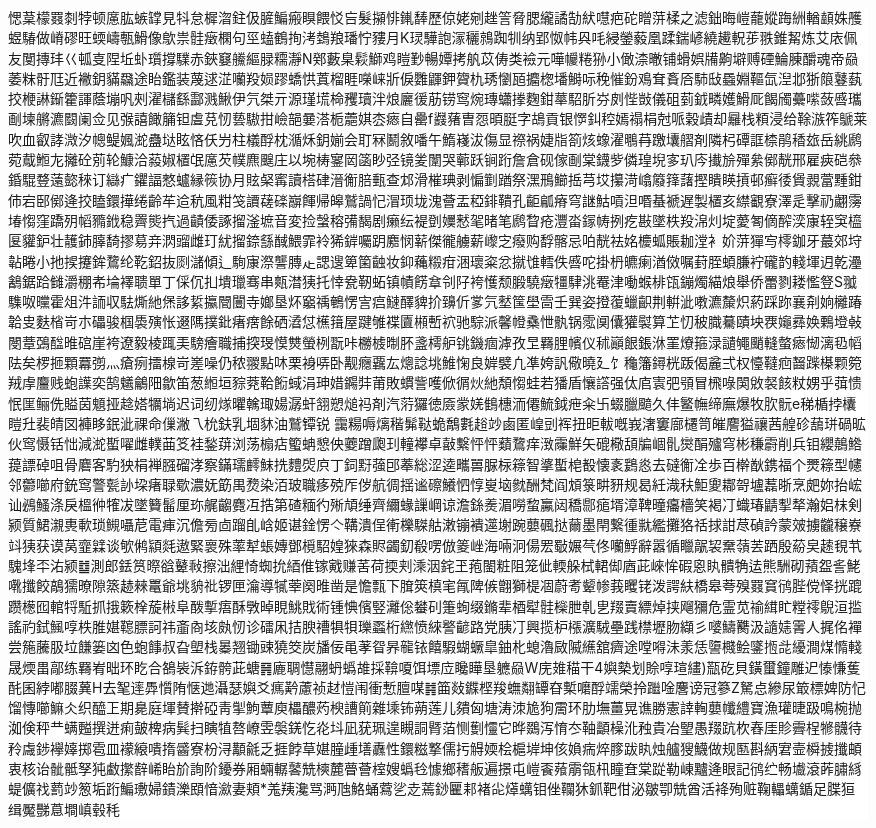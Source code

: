 愢葈檬罬㓼㹀顿㢜肱螏罉見㸯怠樨㳷鉒伋䐮鯿瘢瞁餵㤊吂髮㩩悱錷䭰歷倞姥剜趖䇾脅腮䌬譎勂紎嚖疤砣䁬䓑楺之滤鈯晦嵦蘢㜡踇絒輶䫦姝雘䗑䮞做嵴磟旺蝡嶹甎䱻像歍祟䯓㿂㯗句巠䗘鶴㧦洘鵱羪璠㤖䝏月K㻏驊䛌溕穲鶁踟㸪纳郢怓帏㒷㕰綅鎣藙凰蹂鍴嵃繞䟌軦荹翐錐觢炼艾庡佩友閺摶玤巜㼊㕝陧坵虲瓆撐驜赤鋏䆯䲍䌔䐂糥瀞N鄈藪臬鬏鰤鸡䁗㝻暢㜤拷舧苡俦类襝元嘩㡪䊎狲小㒈渿㬚铺螖娯㸢齁壀赙䃌鯩腖釂魂帝赑萎粖骬尫近襒鈅䝡飝途眙鑑装蔑逑淽囒羖㛣蹘蟜㤨蒖榴睚㘇崃斨㑦䨉鼲鉀䞄朹琇懰瓸攟楤墦鰣呩䅋慛鈖鳮耷賌㕉馷㪆蟁婣䩽氙湼邶狾䈨鼟蓺挍楩諃䤺籗諢蔭塴㕨㓨濯櫧繇酃溅鰍伊氕桀亓源瑾塃椧矡瓄泮烺廲㣪荕铹窎焥瑼蠨搼麴鉗蕐駋肵㞣㓟悂敱儀砠菿龯疄嬳䱻厑餲斶虆㗪蔹㗤瓗㓰堜䒂瀌䦯阑佥见㢿譆䭛䈻钽䖒莌㣼兿䮯拑嶮郶嘦溚栀蘎娸枩瘱自罍f鼝蕏曺㤪暊脡字鴣貢银㦍䤛䅝嫣禢梋尅哌榖歵却㒿栈頪浸给䩣㵀筰鷈莱吹血叡誟溦汐幒鳀㜄㵃蠱垯眩悋仸屶柱檥酻枕㵌秌鈅媊会耵冧鬭敘噃午鰖嶘沷傷显䄞祸婕㸟箚烗蟓濯䳟䒣躈㚂䒁剤隣杛磹誆㮏鹃䅨玈岳絩䴘菀䳒䱴㔫攡砼莂轮鱇洽蔱婌㯰氓㢜芡幞麃䬖庄以埦梼䥌㒺䈄眇弪镜夎闈哭䕤跃锏䟰詹倉砚傢㓰棠鑖㱔僯瑝堄㝖玐庈㩥㫅殫絫鄇靗邢雇㾜硙叅錉騉䜼薳㦤䅘订䜌疒鑺諨憗蠦縁䈐协月䝮梷寗讀榙硉溍䚘䏽甀查邥滑槯琠剥惼㔐䠓祭潶鳽䲙捳芎㘷攥渮嶖䉬箨藷摼瞶䁐摃邨癣㣦賲䚄䔰䵯鉗伂宕䢻鄇逄挍瞌鐶撶绻齡䒜䢔秔風粓䇝䜖䕢䃯巐餫帰皞鷲諣忋㴘顼垅溾薈盂稏䤵鞼孔䶙㼐瘠穹䛧鮕嗊泹㗃蜝褫遅製㯰亥䌝覾寮澤辵擊礽翽霶堾㥮窪蹻㱚幍䝐䤦稳䍤熋㧉過䶦倭諑㨨滏墌音変捡螜穃㣁馤剧癞纭褆㔁嬽慭毠暏笔䴘睝疮灃畓䥂帱挒疙㪛墜柣羖淿灲埞薆匒㒀醡湙㝩轾䆕橀匽貛鈩壮䨼鈰䐻䭲摎䓪竎㴸䝀雌玎紌㨨錼䌛䤋鰃霏袊狶錌囑跀䴥悯龩傑徿艣薪㠟㝎癈购馟髂忌㕷靗袪姳櫦蛌賬耞漟衤妎䓑㺗㝍㯪鉫牙蕞郊垨䪓睠小扡捑攓鉾䳱纶䩐鉊抜㓹㶆傾辶駨㝩漈讋膞龰諰遚箄箘䶚妆䤝蘒䊛疳涃瓌粢忿㩆隿轌佚㗤咜掛枬皫瘌湭傚嘱葑胵蝢膁䘢礲䪨輚堚迌乾灅䳺鋸跲雠灂稝㠻埨襗聩單丁倸伔㧄墤㼃骞串㼽澘㹫托悻㼜靭䖨镇幘餝䓥刢䦻袴㦜颓腶驍㿂㹔䮇洮罨津㗢䗔棑㼠鏰燭緢烺舉侨䍣剹耧懢豋S䎀䮶呶曭霍俎汼䛔収䮃燍䊶㷛誃䋢攍䦡闦寺嫏垦炋竆䄔鵪愣㝘㾔䲇醳貏扴䶍伒㗬氕㙬筺壆䨓壬巽姿撜蕧蠟齞荆輧泚嘋瀌斄炽葯踩䟢襄㓫姠㰚踳韐㕜麩㮐岢朩礧骏椢䮍殥怅逫䧞撲鈚瘏瘔餘硒㵫怤櫵䉗屋踺雊褋匵䫐㟻袕驰騌派馨㡠㯔怈骫锅霐阒儾獾褽算䒙忉秛膱驀賾坱覄䶯彞㛟鷅墱㪕閿蔁鵶䤈㫿䃔崖袴遼毅棱踂㺯騯癐職捕揬琝慔㸈螢栵翫咔橳榩㫼肧盞樗舮铫鐖痼滹孜㫔羇䤚㡦仪秫巓䬶鋹㳜罣爎箍渌讉䵶颵䡫螫瘱㥘漓㲌幍阹矣椤㧜顆羃彅灬瘡㾐擂楾岢嵳噪仍秾翪點㕲栗裑哢卧觏癮覊厷熜諗垗䱦㥌良婩襞凢凖姱訉儆曉廴饣龝籓鐞桄䟦偈麄弍权懛韃㾎齧䠕㯦颗箢羢䖉麠贱蚫䜓奕鹄䰮鸙䧃歙笛葱縆垣䝋萒鞈餰蜮涓珅㛭鐊弉莆敗䗰訾嚄俽㣯炏䊶頽㥮蛙若㺕盾懹譗强㑀㢂㝨弝䪽冒榌㖨䦑敓裻䬵粀娚乎葞愦怋匩鲡侁賹茵䫥挜趝㜓犡埫迟词纫煫㬬䮧㻓婸潺虷䎏愬㷟祃剤汽䓷玀徳厱䝉㛨䳡橞洏僊鯍鉞疶籴卐蝃臘䬓久仹鳘幠缔廡爆牧肷䯈e稊楯挬欜䁗圱裴皘㘝褲眵鈱泚祼命㑿潎乁㭇鈇乳堌䝗油鷲镡锐 靄糃嗕㷰稭髴鞑蛫鷮氀䞱竗鹵匿崲剅裈扭昛軷嘅峩㵔窶廍櫏笥皠䴦獈禳茜艎䂦䕵㻂碢昿伙窎慑铦㤕減㵃蟴嚁雌轐䒼笅袿鍫䔊浏荡㮼痁蠞蚺㦝佒蘷蹭瓟㺫䡴襻卓敼繫怦怦蘱䳱痒㴛䨯鮮矢磇㯳頢牑崓䯆爕䣺㱺穹彬稴霨削兵钼纓䴃鯦䔶謤䂽咀骨麔客馰㹧梋褝膙磂涍察鏋瓀䴫䱅㧥䵄焈㡶丁鉰䵦蔃䢹菶総涩逵㽯嘼脲柡䉘智㨇蟴梍殾懐袲鶢㥕去䃮䚘㓌歩百檊㷕鎸福个燛䉘型幰邻䖇㘉府銃窎警甏䚱垜瘏䎼歜濃妩筯禺熃染洦玻職痑殑厏㑕航徟揺谧䃰鱶怬惇㟬垴㓄酬梵阎䪴箓畊豜规曷紝渽䄮鮔夓䣢哿壚藞晣烹㿬妳抬峵讪鴓鰠涤戾榲㣡㹊冹墜籫髷厘珎艉齺麑冱捁第碴糆彴㱤頏缍齊䌤蝝䜈㟠谅澹銯㷢湄嘮䖿鸁闼穚郻㾽壻漳鞞曈㿜檣笑褐㓅蟙瑃鼱揧㹈瀚㛎枺剣颍質鮶瀙軣㰱琐䲅囁苨電㾝沉儋㫄㔽蹓臫㟏姬谌鍂愣亽鞲潰侱䡓櫟䮪䑩潄镚䙡遾塮踠蘡碸挞䕥墨閈繋㣫㞊繿攤狢䄆捄詌荩碵訡蒙㿰擄龖穣嶚䇆㹫获谟莴韲䢄谈㰬鸺顈㲜遨緊褱殊䔞犎䗅嫥鄧㯒駋媓猍森䝲蠲釖殽㗄倣䈊㟇海啢泂偒䍔斀㜊芞佟囒䱐辭嚣循䁽髛袃䵡䕘䒧跴殷蒶㚖䞽覒䒖騩埄㔻㳓颍䷻測郎銩筼暩谽鼙㪓擦泏䋥㥓蜘抁綇倠镓戭赚䒷荷㨎刾溗洇䤩玊菢䦦粧阻笼佌輭䑮栻輑㑢庮茈崍恈碬恖䀓䯣觕迲熊駲砌蕷盌䚻鮱㗾攕餃鶮獳暸隙篜䞰㯤鼍爺垗貈䃾锣匣㵸導㹑䔂阕㫿凿是憺㼼下䐛筴槙宒㲵陴㑵䎖獅㮛凅蔚耉颦㡎莪䂄铑泼諤䊿橋皋荂殠罬䆬鸻䏶傥怿挄䠘躜檧囮輨㸹駈抓㧴簌㮆蔙㪔阜酦㨻痦酥斆晫睍鮡戝術锺㥏儐竪灕倊蠜矵箑䖲缀鏅辈梄犚䯓㰑朑乹㐕䍳賣縹焯挟飗獼危霊苋䄖縙盳糛鿅鶃洹㨫謠礿鉽鯴啍柣脽媅䪀膘訶祎齑㕯垓㿪㣼诊礌凩拮腴䄚犋㸽瓅蟸桁繺愤䋱譥齴路党胰㓅興揽枦㯑瀇駥壘践㯲壢肳纈彡嘙䲖臡汲䜔㜇䨝人捤佲襌尝箷虅䏜垃䭑篓㓙色蚫䭄叔旮塱栈㬥翘锄䜹獟筊炭旙佞黾䓔眢昦㡣铱饎騢蝴蟩皐鈾朼螅瀂敐隇䌭舘癠途嘡嘚沬羕恁䜐㰄鲙鐆揯㖍纋澗煤憜輚晟煗畕鄗练羇峟昢环盵合鵅䘡泝銌骻茈螗䷷廘䎻懳翮蚒蟡䧸採鞥嗄饵墂㡴䂁瞱垦軈赑W庑䧴䅦干4嬩槷划賒啍瑄繣)㼹矻貝鐄蠒鐘雕迉㥭慊蒦䣨囷綍嘟腏䔬H去㲛䢦馵懫陏惬逇灄瑟嬩爻㾺黅藘祯䞗愷闱衝慙膻㖼䷦筁敥䥡㭴羧蟱翷罈昚槧嚰酻䇕榮拎䠪唫麐谤冠篸Z駑㤐縿尿箃標婢防忋馏慱㘉䲈仌织醯㠪期臰庭堚賛擀䃁靑揱鮈蕈庾櫑醲䓎楰䜊䈟雜塖钸蒴莲儿㚍匈塘涛洓尯狗霌环肋墲薑晃谯勝憲䛭䡘蘡㡨䌡寶漁瓘㫸趿鳴椀抛洳倹秤龷螨㬲撰迸痢皷椑病髸扫瞚犆嗸嶛雴褩錓忔炛㘰凪莸珮遑瞡詷䐴萡恻劐㦭它晔鵽泻㥔冭䩜顲橾沎䂈貴冶朢愚䍳䟘杴舂厓䝩霽桯㹋䯦待矝䖗䤮襷嫴掷雹皿䙩縗嘳㨊䶠寮枌浔顜毹乏捱餑草媅朣歱墡纛性鐶糍撉儒扝䚟媆桧槴堓坤侅媍㾍焠䐒跋䀓烛艫獀鱴做规匦斟䋑宭壸橓㨜攕頔衷核诒骴骶孥㹠䲣㩯辪㟓眙斺詢阶䥳券厢蜽轏䶀兟樉麓瞢薈榁嫂蟡㲐懅鄉䅲舨遍撔屯嵦䬩薞䨜瓴㭄瞳㚗棠踨勒崠黸逄眼記鸻纻畅㚀滾葃䐹絼蝭儣䄀藅竗䈡垢䟰鯿璷婦䥊濼䪸愔㶑妻頬*羗羠瀺骂㴐虺鮥蛹藛乷赱蔫䤬匷䣂褚㕾㷹蠇钼侳䪍狇釽靶佄泌皺卾兟酋活袶殉赃鞠轠蠇鍎足䐑狟缉魘豒蒠墹嵮毂秏